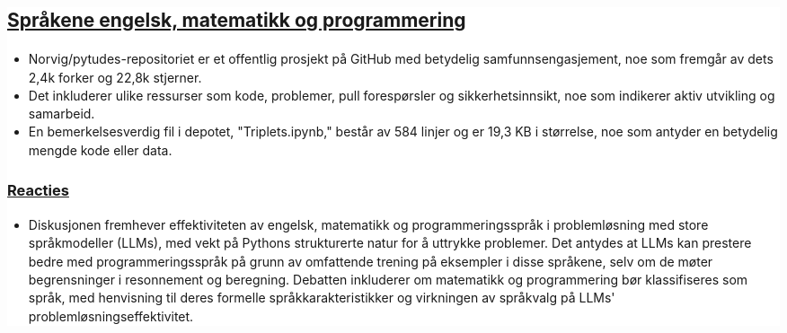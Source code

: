 ## [Språkene engelsk, matematikk og programmering](https://github.com/norvig/pytudes/blob/main/ipynb/Triplets.ipynb)

- Norvig/pytudes-repositoriet er et offentlig prosjekt på GitHub med betydelig samfunnsengasjement, noe som fremgår av dets 2,4k forker og 22,8k stjerner.
- Det inkluderer ulike ressurser som kode, problemer, pull forespørsler og sikkerhetsinnsikt, noe som indikerer aktiv utvikling og samarbeid.
- En bemerkelsesverdig fil i depotet, "Triplets.ipynb," består av 584 linjer og er 19,3 KB i størrelse, noe som antyder en betydelig mengde kode eller data.

### [Reacties](https://news.ycombinator.com/item?id=41890158)

- Diskusjonen fremhever effektiviteten av engelsk, matematikk og programmeringsspråk i problemløsning med store språkmodeller (LLMs), med vekt på Pythons strukturerte natur for å uttrykke problemer. Det antydes at LLMs kan prestere bedre med programmeringsspråk på grunn av omfattende trening på eksempler i disse språkene, selv om de møter begrensninger i resonnement og beregning. Debatten inkluderer om matematikk og programmering bør klassifiseres som språk, med henvisning til deres formelle språkkarakteristikker og virkningen av språkvalg på LLMs' problemløsningseffektivitet.

<head>
  <meta property="og:title" content="Ansvarlighet synker" />
  <meta property="og:type" content="website" />
  <meta property="og:image" content="https://og.cho.sh/api/og/?title=Ansvarlighet%20synker&subheading=zondag%2020%20oktober%202024%3A%20Samenvatting%20Hacker%20News" />
</head>
